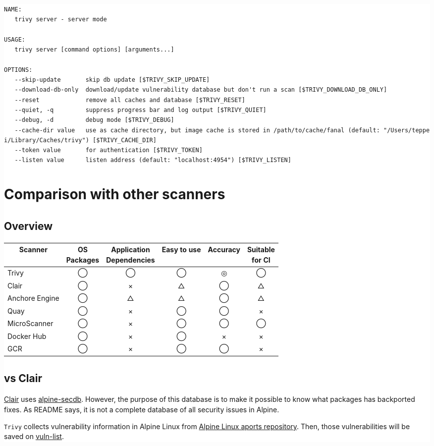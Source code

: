 ```
NAME:
   trivy server - server mode

USAGE:
   trivy server [command options] [arguments...]

OPTIONS:
   --skip-update       skip db update [$TRIVY_SKIP_UPDATE]
   --download-db-only  download/update vulnerability database but don't run a scan [$TRIVY_DOWNLOAD_DB_ONLY]
   --reset             remove all caches and database [$TRIVY_RESET]
   --quiet, -q         suppress progress bar and log output [$TRIVY_QUIET]
   --debug, -d         debug mode [$TRIVY_DEBUG]
   --cache-dir value   use as cache directory, but image cache is stored in /path/to/cache/fanal (default: "/Users/teppei/Library/Caches/trivy") [$TRIVY_CACHE_DIR]
   --token value       for authentication [$TRIVY_TOKEN]
   --listen value      listen address (default: "localhost:4954") [$TRIVY_LISTEN]
```

# Comparison with other scanners

## Overview

| Scanner        | OS<br>Packages | Application<br>Dependencies | Easy to use | Accuracy | Suitable<br>for CI |
| -------------- | :------------: | :-------------------------: | :---------: | :------: | :-------------------: |
| Trivy          |       ◯        |              ◯              |      ◯      |    ◎     |           ◯           |
| Clair          |       ◯        |              ×              |      △      |    ◯     |           △           |
| Anchore Engine |       ◯        |              △              |      △      |    ◯     |           △           |
| Quay           |       ◯        |              ×              |      ◯      |    ◯     |           ×           |
| MicroScanner   |       ◯        |              ×              |      ◯      |    ◯     |           ◯           |
| Docker Hub     |       ◯        |              ×              |      ◯      |    ×     |           ×           |
| GCR            |       ◯        |              ×              |      ◯      |    ◯     |           ×           |

## vs Clair

[Clair](https://github.com/coreos/clair) uses [alpine-secdb](https://github.com/alpinelinux/alpine-secdb/).
However, the purpose of this database is to make it possible to know what packages has backported fixes.
As README says, it is not a complete database of all security issues in Alpine.

`Trivy` collects vulnerability information in Alpine Linux from [Alpine Linux aports repository](https://gitlab.alpinelinux.org/alpine/aports).
Then, those vulnerabilities will be saved on [vuln-list](https://github.com/aquasecurity/vuln-list/tree/master/alpine).
